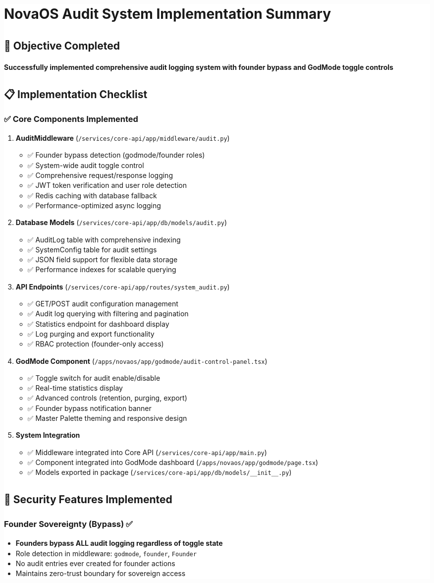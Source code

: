 # NovaOS Audit System Implementation Summary

## 🎯 Objective Completed

**Successfully implemented comprehensive audit logging system with founder bypass and GodMode toggle controls**

## 📋 Implementation Checklist

### ✅ Core Components Implemented

1. **AuditMiddleware** (`/services/core-api/app/middleware/audit.py`)
   - ✅ Founder bypass detection (godmode/founder roles)
   - ✅ System-wide audit toggle control
   - ✅ Comprehensive request/response logging
   - ✅ JWT token verification and user role detection
   - ✅ Redis caching with database fallback
   - ✅ Performance-optimized async logging

2. **Database Models** (`/services/core-api/app/db/models/audit.py`)
   - ✅ AuditLog table with comprehensive indexing
   - ✅ SystemConfig table for audit settings
   - ✅ JSON field support for flexible data storage
   - ✅ Performance indexes for scalable querying

3. **API Endpoints** (`/services/core-api/app/routes/system_audit.py`)
   - ✅ GET/POST audit configuration management
   - ✅ Audit log querying with filtering and pagination
   - ✅ Statistics endpoint for dashboard display
   - ✅ Log purging and export functionality
   - ✅ RBAC protection (founder-only access)

4. **GodMode Component** (`/apps/novaos/app/godmode/audit-control-panel.tsx`)
   - ✅ Toggle switch for audit enable/disable
   - ✅ Real-time statistics display
   - ✅ Advanced controls (retention, purging, export)
   - ✅ Founder bypass notification banner
   - ✅ Master Palette theming and responsive design

5. **System Integration**
   - ✅ Middleware integrated into Core API (`/services/core-api/app/main.py`)
   - ✅ Component integrated into GodMode dashboard (`/apps/novaos/app/godmode/page.tsx`)
   - ✅ Models exported in package (`/services/core-api/app/db/models/__init__.py`)

## 🔐 Security Features Implemented

### Founder Sovereignty (Bypass) ✅

- **Founders bypass ALL audit logging regardless of toggle state**
- Role detection in middleware: `godmode`, `founder`, `Founder`
- No audit entries ever created for founder actions
- Maintains zero-trust boundary for sovereign access
